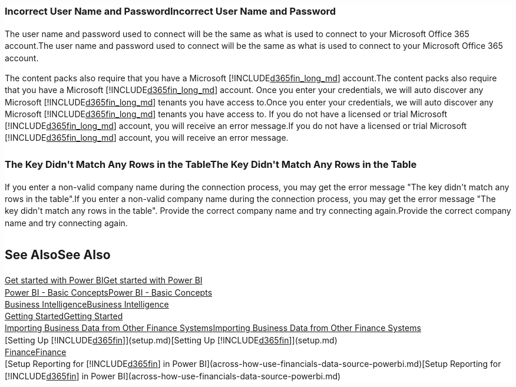 ### <a name="incorrect-user-name-and-password"></a><span data-ttu-id="abb0d-205">Incorrect User Name and Password</span><span class="sxs-lookup"><span data-stu-id="abb0d-205">Incorrect User Name and Password</span></span>  
<span data-ttu-id="abb0d-206">The user name and password used to connect will be the same as what is used to connect to your Microsoft Office 365 account.</span><span class="sxs-lookup"><span data-stu-id="abb0d-206">The user name and password used to connect will be the same as what is used to connect to your Microsoft Office 365 account.</span></span>  

<span data-ttu-id="abb0d-207">The content packs also require that you have a Microsoft [!INCLUDE[d365fin_long_md](includes/d365fin_long_md.md)] account.</span><span class="sxs-lookup"><span data-stu-id="abb0d-207">The content packs also require that you have a Microsoft [!INCLUDE[d365fin_long_md](includes/d365fin_long_md.md)] account.</span></span> <span data-ttu-id="abb0d-208">Once you enter your credentials, we will auto discover any Microsoft [!INCLUDE[d365fin_long_md](includes/d365fin_long_md.md)] tenants you have access to.</span><span class="sxs-lookup"><span data-stu-id="abb0d-208">Once you enter your credentials, we will auto discover any Microsoft [!INCLUDE[d365fin_long_md](includes/d365fin_long_md.md)] tenants you have access to.</span></span> <span data-ttu-id="abb0d-209">If you do not have a licensed or trial Microsoft [!INCLUDE[d365fin_long_md](includes/d365fin_long_md.md)] account, you will receive an error message.</span><span class="sxs-lookup"><span data-stu-id="abb0d-209">If you do not have a licensed or trial Microsoft [!INCLUDE[d365fin_long_md](includes/d365fin_long_md.md)] account, you will receive an error message.</span></span>

### <a name="the-key-didnt-match-any-rows-in-the-table"></a><span data-ttu-id="abb0d-210">The Key Didn't Match Any Rows in the Table</span><span class="sxs-lookup"><span data-stu-id="abb0d-210">The Key Didn't Match Any Rows in the Table</span></span>
<span data-ttu-id="abb0d-211">If you enter a non-valid company name during the connection process, you may get the error message "The key didn't match any rows in the table".</span><span class="sxs-lookup"><span data-stu-id="abb0d-211">If you enter a non-valid company name during the connection process, you may get the error message "The key didn't match any rows in the table".</span></span> <span data-ttu-id="abb0d-212">Provide the correct company name and try connecting again.</span><span class="sxs-lookup"><span data-stu-id="abb0d-212">Provide the correct company name and try connecting again.</span></span>

## <a name="see-also"></a><span data-ttu-id="abb0d-213">See Also</span><span class="sxs-lookup"><span data-stu-id="abb0d-213">See Also</span></span>
[<span data-ttu-id="abb0d-214">Get started with Power BI</span><span class="sxs-lookup"><span data-stu-id="abb0d-214">Get started with Power BI</span></span>](https://docs.microsoft.com/en-us/power-bi/service-get-started)  
[<span data-ttu-id="abb0d-215">Power BI - Basic Concepts</span><span class="sxs-lookup"><span data-stu-id="abb0d-215">Power BI - Basic Concepts</span></span>](https://docs.microsoft.com/en-us/power-bi/service-basic-concepts)  
[<span data-ttu-id="abb0d-216">Business Intelligence</span><span class="sxs-lookup"><span data-stu-id="abb0d-216">Business Intelligence</span></span>](bi.md)  
[<span data-ttu-id="abb0d-217">Getting Started</span><span class="sxs-lookup"><span data-stu-id="abb0d-217">Getting Started</span></span>](product-get-started.md)  
[<span data-ttu-id="abb0d-218">Importing Business Data from Other Finance Systems</span><span class="sxs-lookup"><span data-stu-id="abb0d-218">Importing Business Data from Other Finance Systems</span></span>](across-import-data-configuration-packages.md)  
<span data-ttu-id="abb0d-219">[Setting Up [!INCLUDE[d365fin](includes/d365fin_md.md)]](setup.md)</span><span class="sxs-lookup"><span data-stu-id="abb0d-219">[Setting Up [!INCLUDE[d365fin](includes/d365fin_md.md)]](setup.md)</span></span>  
[<span data-ttu-id="abb0d-220">Finance</span><span class="sxs-lookup"><span data-stu-id="abb0d-220">Finance</span></span>](finance.md)  
<span data-ttu-id="abb0d-221">[Setup Reporting for [!INCLUDE[d365fin](includes/d365fin_md.md)] in Power BI](across-how-use-financials-data-source-powerbi.md)</span><span class="sxs-lookup"><span data-stu-id="abb0d-221">[Setup Reporting for [!INCLUDE[d365fin](includes/d365fin_md.md)] in Power BI](across-how-use-financials-data-source-powerbi.md)</span></span>  
